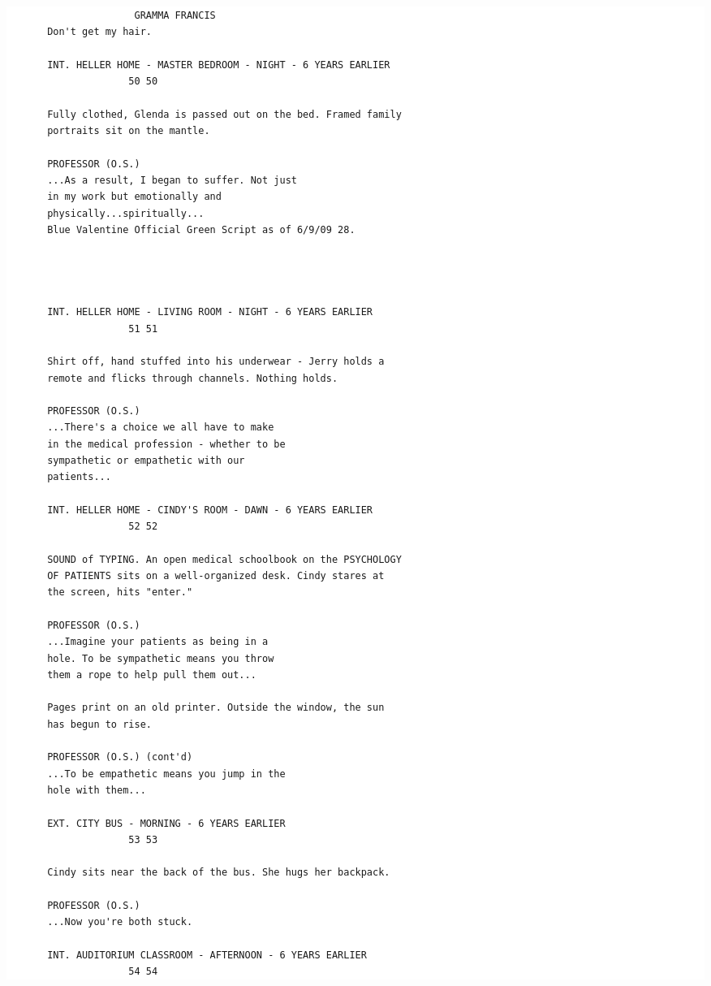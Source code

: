                           GRAMMA FRANCIS
           Don't get my hair.
                         
           INT. HELLER HOME - MASTER BEDROOM - NIGHT - 6 YEARS EARLIER
                         50 50
                         
           Fully clothed, Glenda is passed out on the bed. Framed family
           portraits sit on the mantle.
                         
           PROFESSOR (O.S.)
           ...As a result, I began to suffer. Not just
           in my work but emotionally and
           physically...spiritually...
           Blue Valentine Official Green Script as of 6/9/09 28.
                         
                         
                         
                         
           INT. HELLER HOME - LIVING ROOM - NIGHT - 6 YEARS EARLIER
                         51 51
                         
           Shirt off, hand stuffed into his underwear - Jerry holds a
           remote and flicks through channels. Nothing holds.
                         
           PROFESSOR (O.S.)
           ...There's a choice we all have to make
           in the medical profession - whether to be
           sympathetic or empathetic with our
           patients...
                         
           INT. HELLER HOME - CINDY'S ROOM - DAWN - 6 YEARS EARLIER
                         52 52
                         
           SOUND of TYPING. An open medical schoolbook on the PSYCHOLOGY
           OF PATIENTS sits on a well-organized desk. Cindy stares at
           the screen, hits "enter."
                         
           PROFESSOR (O.S.)
           ...Imagine your patients as being in a
           hole. To be sympathetic means you throw
           them a rope to help pull them out...
                         
           Pages print on an old printer. Outside the window, the sun
           has begun to rise.
                         
           PROFESSOR (O.S.) (cont'd)
           ...To be empathetic means you jump in the
           hole with them...
                         
           EXT. CITY BUS - MORNING - 6 YEARS EARLIER
                         53 53
                         
           Cindy sits near the back of the bus. She hugs her backpack.
                         
           PROFESSOR (O.S.)
           ...Now you're both stuck.
                         
           INT. AUDITORIUM CLASSROOM - AFTERNOON - 6 YEARS EARLIER
                         54 54
                         